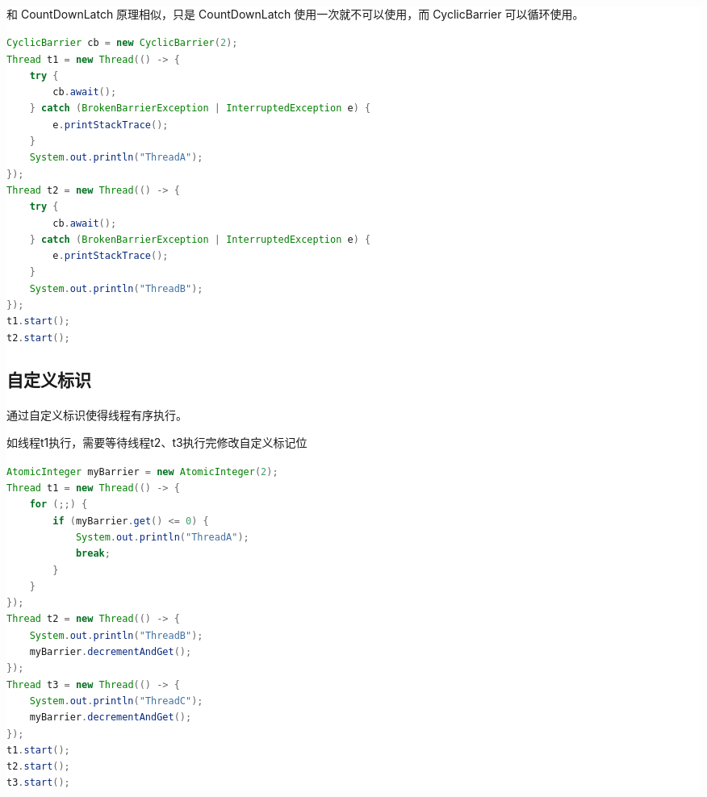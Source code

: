 和 CountDownLatch 原理相似，只是 CountDownLatch 使用一次就不可以使用，而 CyclicBarrier 可以循环使用。

```java
CyclicBarrier cb = new CyclicBarrier(2);
Thread t1 = new Thread(() -> {
    try {
        cb.await();
    } catch (BrokenBarrierException | InterruptedException e) {
        e.printStackTrace();
    }
    System.out.println("ThreadA");
});
Thread t2 = new Thread(() -> {
    try {
        cb.await();
    } catch (BrokenBarrierException | InterruptedException e) {
        e.printStackTrace();
    }
    System.out.println("ThreadB");
});
t1.start();
t2.start();
```



## 自定义标识

通过自定义标识使得线程有序执行。

如线程t1执行，需要等待线程t2、t3执行完修改自定义标记位

```java
AtomicInteger myBarrier = new AtomicInteger(2);
Thread t1 = new Thread(() -> {
    for (;;) {
        if (myBarrier.get() <= 0) {
            System.out.println("ThreadA");
            break;
        }
    }
});
Thread t2 = new Thread(() -> {
    System.out.println("ThreadB");
    myBarrier.decrementAndGet();
});
Thread t3 = new Thread(() -> {
    System.out.println("ThreadC");
    myBarrier.decrementAndGet();
});
t1.start();
t2.start();
t3.start();
```
